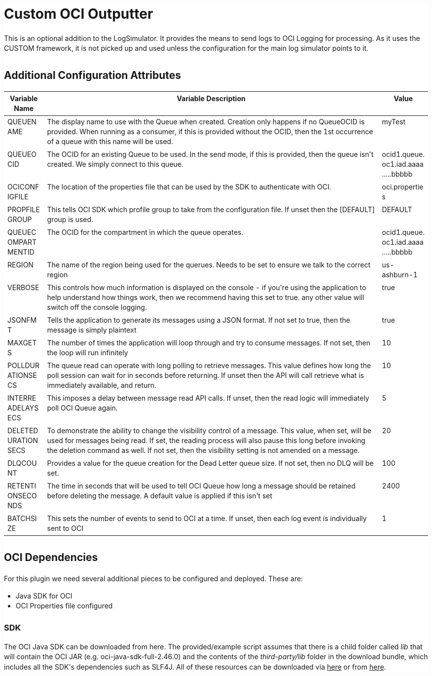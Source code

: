 # Custom OCI Outputter

This is an optional addition to the LogSimulator. It provides the means to send logs to OCI Logging for processing. As it uses the CUSTOM framework, it is not picked up and used unless the configuration for the main log simulator points to it.

## Additional Configuration Attributes

| Variable Name      | Variable Description                                         | Value                                 |
| ------------------ | ------------------------------------------------------------ | ------------------------------------- |
| QUEUENAME          | The display name to use with the Queue when created. Creation only happens if no QueueOCID is provided.  When running as a consumer, if this is provided without the OCID, then the 1st occurrence of a queue with this name will be used. | myTest                                |
| QUEUEOCID          | The OCID for an existing Queue to be used. In the send mode, if this is provided, then the queue isn't created. We simply connect to this queue. | ocid1.queue.oc1.iad.aaaa.....bbbbb    |
| OCICONFIGFILE      | The location of the properties file that can be used by the SDK to authenticate with OCI. | oci.properties                        |
| PROPFILEGROUP                   | This tells OCI SDK which profile group to take from the configuration file. If unset then the [DEFAULT] group is used. | DEFAULT |
| QUEUECOMPARTMENTID | The OCID for the compartment in which the queue operates.    | ocid1.queue.oc1.iad.aaaa.....bbbbb    |
| REGION             | The name of the region being used for the querues. Needs to be set to ensure we talk to the correct region | us-ashburn-1 |
| VERBOSE            | This controls how much information is displayed on the console - if you're using the application to help understand how things work, then we recommend having this set to true. any other value will switch off the console logging. | true                                  |
| JSONFMT            | Tells the application to generate its messages using a JSON format. If not set to true, then the message is simply plaintext | true                                  |
| MAXGETS                    | The number of times the application will loop through and try to consume messages. If not set, then the loop will run infinitely | 10 |
|POLLDURATIONSECS | The queue read can operate with long polling to retrieve messages. This value defines how long the poll session can wait for in seconds before returning. If unset then the API will call retrieve what is immediately available, and return. | 10 |
|INTERREADELAYSECS | This imposes a delay between message read API calls. If unset, then the read logic will immediately poll OCI Queue again. | 5 |
|DELETEDURATIONSECS | To demonstrate the ability to change the visibility control of a message. This value, when set, will be used for messages being read. If set, the reading process will also pause this long before invoking the deletion command as well. If not set, then the visibility setting is not amended on a message. | 20 |
|DLQCOUNT | Provides a value for the queue creation for the Dead Letter queue size. If not set, then no DLQ will be set. | 100 |
|RETENTIONSECONDS | The time in seconds that will be used to tell OCI Queue how long a message should be retained before deleting the message. A default value is applied if this isn't set | 2400 |
| BATCHSIZE                       | This sets the number of events to send to OCI at a time. If unset, then each log event is individually sent to OCI | 1|


## OCI Dependencies

For this plugin we need several additional pieces to be configured and deployed. These are:

*  Java SDK for OCI
* OCI Properties file configured

### SDK

The OCI Java SDK can be downloaded from here. The provided/example script assumes that there is a child folder called *lib* that will contain the OCI JAR (e.g. oci-java-sdk-full-2.46.0) and the contents of the *third-party/lib* folder in the download bundle, which includes all the SDK's dependencies such as SLF4J.  All of these resources can be downloaded via [here](https://docs.oracle.com/en-us/iaas/Content/API/SDKDocs/javasdk.htm) or from [here](https://github.com/oracle/oci-java-sdk/releases).
